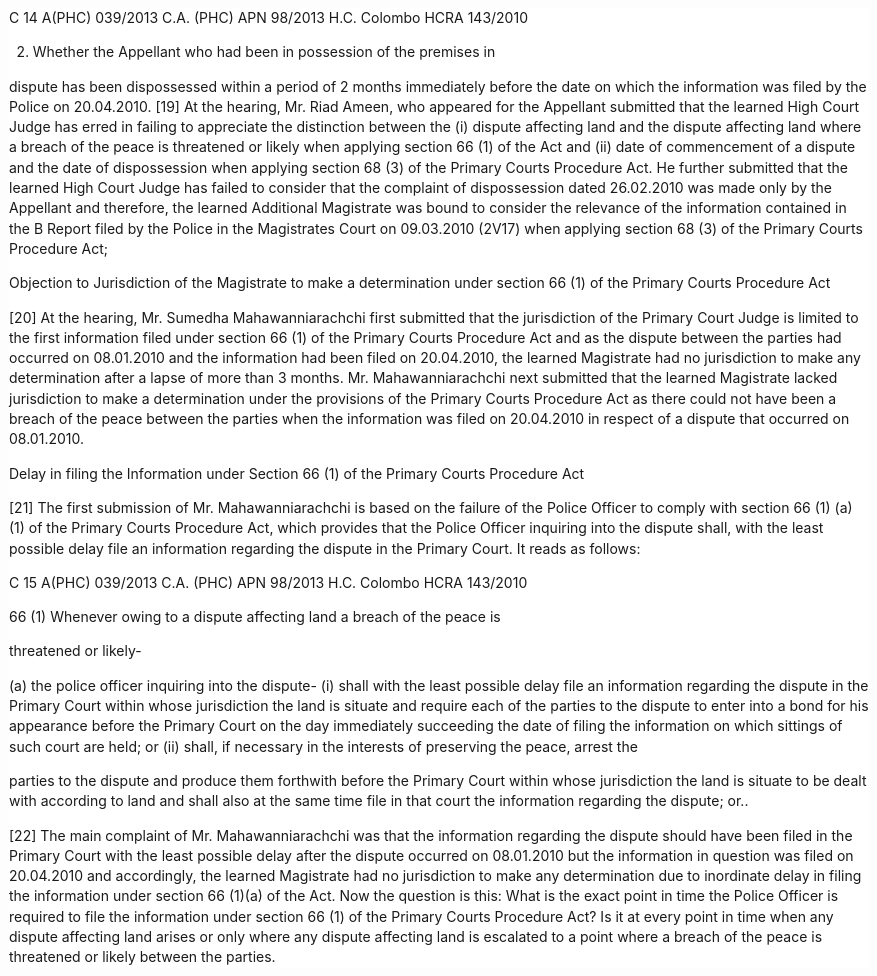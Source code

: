 C 14 A(PHC) 039/2013 C.A. (PHC) APN 98/2013 H.C. Colombo HCRA 143/2010

2. Whether the Appellant who had been in possession of the premises in

dispute has been dispossessed within a period of 2 months immediately before the date on which the information was filed by the Police on 20.04.2010. [19] At the hearing, Mr. Riad Ameen, who appeared for the Appellant submitted that the learned High Court Judge has erred in failing to appreciate the distinction between the (i) dispute affecting land and the dispute affecting land where a breach of the peace is threatened or likely when applying section 66 (1) of the Act and (ii) date of commencement of a dispute and the date of dispossession when applying section 68 (3) of the Primary Courts Procedure Act. He further submitted that the learned High Court Judge has failed to consider that the complaint of dispossession dated 26.02.2010 was made only by the Appellant and therefore, the learned Additional Magistrate was bound to consider the relevance of the information contained in the B Report filed by the Police in the Magistrates Court on 09.03.2010 (2V17) when applying section 68 (3) of the Primary Courts Procedure Act;

Objection to Jurisdiction of the Magistrate to make a determination under section 66 (1) of the Primary Courts Procedure Act

[20] At the hearing, Mr. Sumedha Mahawanniarachchi first submitted that the jurisdiction of the Primary Court Judge is limited to the first information filed under section 66 (1) of the Primary Courts Procedure Act and as the dispute between the parties had occurred on 08.01.2010 and the information had been filed on 20.04.2010, the learned Magistrate had no jurisdiction to make any determination after a lapse of more than 3 months. Mr. Mahawanniarachchi next submitted that the learned Magistrate lacked jurisdiction to make a determination under the provisions of the Primary Courts Procedure Act as there could not have been a breach of the peace between the parties when the information was filed on 20.04.2010 in respect of a dispute that occurred on 08.01.2010.

Delay in filing the Information under Section 66 (1) of the Primary Courts Procedure Act

[21] The first submission of Mr. Mahawanniarachchi is based on the failure of the Police Officer to comply with section 66 (1) (a) (1) of the Primary Courts Procedure Act, which provides that the Police Officer inquiring into the dispute shall, with the least possible delay file an information regarding the dispute in the Primary Court. It reads as follows:

C 15 A(PHC) 039/2013 C.A. (PHC) APN 98/2013 H.C. Colombo HCRA 143/2010

66 (1) Whenever owing to a dispute affecting land a breach of the peace is

threatened or likely-

(a) the police officer inquiring into the dispute- (i) shall with the least possible delay file an information regarding the dispute in the Primary Court within whose jurisdiction the land is situate and require each of the parties to the dispute to enter into a bond for his appearance before the Primary Court on the day immediately succeeding the date of filing the information on which sittings of such court are held; or (ii) shall, if necessary in the interests of preserving the peace, arrest the

parties to the dispute and produce them forthwith before the Primary Court within whose jurisdiction the land is situate to be dealt with according to land and shall also at the same time file in that court the information regarding the dispute; or..

[22] The main complaint of Mr. Mahawanniarachchi was that the information regarding the dispute should have been filed in the Primary Court with the least possible delay after the dispute occurred on 08.01.2010 but the information in question was filed on 20.04.2010 and accordingly, the learned Magistrate had no jurisdiction to make any determination due to inordinate delay in filing the information under section 66 (1)(a) of the Act. Now the question is this: What is the exact point in time the Police Officer is required to file the information under section 66 (1) of the Primary Courts Procedure Act? Is it at every point in time when any dispute affecting land arises or only where any dispute affecting land is escalated to a point where a breach of the peace is threatened or likely between the parties.
